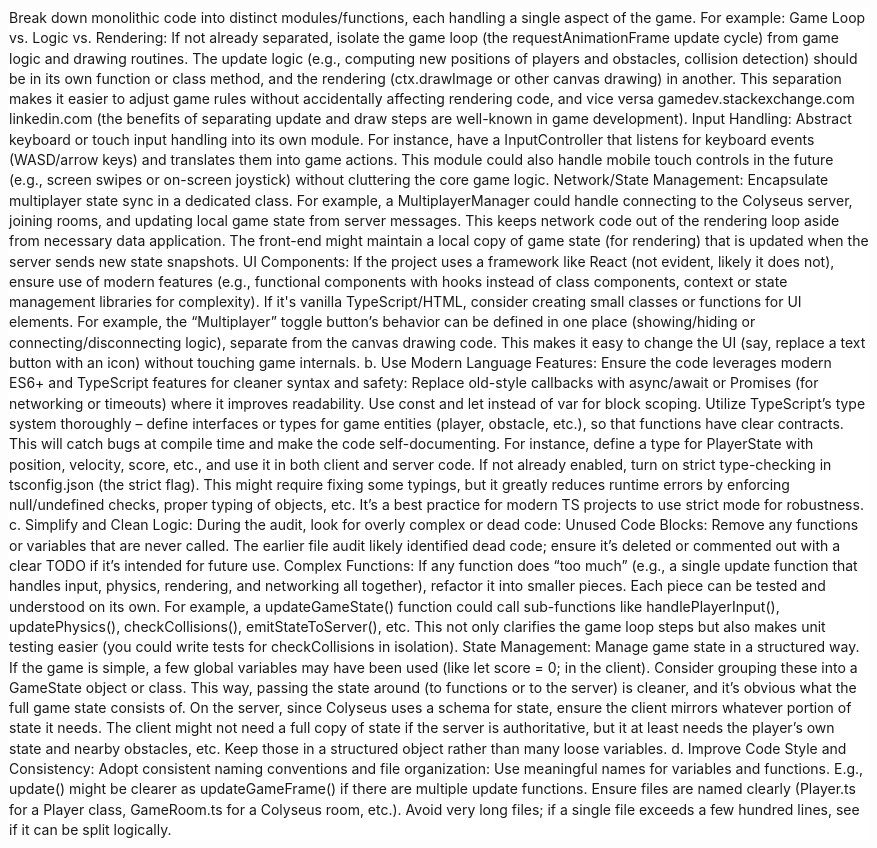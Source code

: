 Break down monolithic code into distinct modules/functions, each handling a single aspect of the game. For example:
Game Loop vs. Logic vs. Rendering: If not already separated, isolate the game loop (the requestAnimationFrame update cycle) from game logic and drawing routines. The update logic (e.g., computing new positions of players and obstacles, collision detection) should be in its own function or class method, and the rendering (ctx.drawImage or other canvas drawing) in another. This separation makes it easier to adjust game rules without accidentally affecting rendering code, and vice versa
gamedev.stackexchange.com
linkedin.com
 (the benefits of separating update and draw steps are well-known in game development).
Input Handling: Abstract keyboard or touch input handling into its own module. For instance, have a InputController that listens for keyboard events (WASD/arrow keys) and translates them into game actions. This module could also handle mobile touch controls in the future (e.g., screen swipes or on-screen joystick) without cluttering the core game logic.
Network/State Management: Encapsulate multiplayer state sync in a dedicated class. For example, a MultiplayerManager could handle connecting to the Colyseus server, joining rooms, and updating local game state from server messages. This keeps network code out of the rendering loop aside from necessary data application. The front-end might maintain a local copy of game state (for rendering) that is updated when the server sends new state snapshots.
UI Components: If the project uses a framework like React (not evident, likely it does not), ensure use of modern features (e.g., functional components with hooks instead of class components, context or state management libraries for complexity). If it's vanilla TypeScript/HTML, consider creating small classes or functions for UI elements. For example, the “Multiplayer” toggle button’s behavior can be defined in one place (showing/hiding or connecting/disconnecting logic), separate from the canvas drawing code. This makes it easy to change the UI (say, replace a text button with an icon) without touching game internals.
b. Use Modern Language Features:
Ensure the code leverages modern ES6+ and TypeScript features for cleaner syntax and safety:
Replace old-style callbacks with async/await or Promises (for networking or timeouts) where it improves readability.
Use const and let instead of var for block scoping.
Utilize TypeScript’s type system thoroughly – define interfaces or types for game entities (player, obstacle, etc.), so that functions have clear contracts. This will catch bugs at compile time and make the code self-documenting. For instance, define a type for PlayerState with position, velocity, score, etc., and use it in both client and server code.
If not already enabled, turn on strict type-checking in tsconfig.json (the strict flag). This might require fixing some typings, but it greatly reduces runtime errors by enforcing null/undefined checks, proper typing of objects, etc. It’s a best practice for modern TS projects to use strict mode for robustness.
c. Simplify and Clean Logic:
During the audit, look for overly complex or dead code:
Unused Code Blocks: Remove any functions or variables that are never called. The earlier file audit likely identified dead code; ensure it’s deleted or commented out with a clear TODO if it’s intended for future use.
Complex Functions: If any function does “too much” (e.g., a single update function that handles input, physics, rendering, and networking all together), refactor it into smaller pieces. Each piece can be tested and understood on its own. For example, a updateGameState() function could call sub-functions like handlePlayerInput(), updatePhysics(), checkCollisions(), emitStateToServer(), etc. This not only clarifies the game loop steps but also makes unit testing easier (you could write tests for checkCollisions in isolation).
State Management: Manage game state in a structured way. If the game is simple, a few global variables may have been used (like let score = 0; in the client). Consider grouping these into a GameState object or class. This way, passing the state around (to functions or to the server) is cleaner, and it’s obvious what the full game state consists of. On the server, since Colyseus uses a schema for state, ensure the client mirrors whatever portion of state it needs. The client might not need a full copy of state if the server is authoritative, but it at least needs the player’s own state and nearby obstacles, etc. Keep those in a structured object rather than many loose variables.
d. Improve Code Style and Consistency:
Adopt consistent naming conventions and file organization:
Use meaningful names for variables and functions. E.g., update() might be clearer as updateGameFrame() if there are multiple update functions.
Ensure files are named clearly (Player.ts for a Player class, GameRoom.ts for a Colyseus room, etc.). Avoid very long files; if a single file exceeds a few hundred lines, see if it can be split logically.